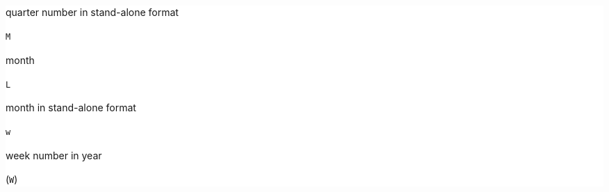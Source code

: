 

</td>
<td valign="top">

quarter number in stand-alone format



</td>
</tr>
<tr>
<td valign="top">

`M` 



</td>
<td valign="top">

month



</td>
</tr>
<tr>
<td valign="top">

`L` 



</td>
<td valign="top">

month in stand-alone format



</td>
</tr>
<tr>
<td valign="top">

`w` 



</td>
<td valign="top">

week number in year



</td>
</tr>
<tr>
<td valign="top">

\(`W`\)


